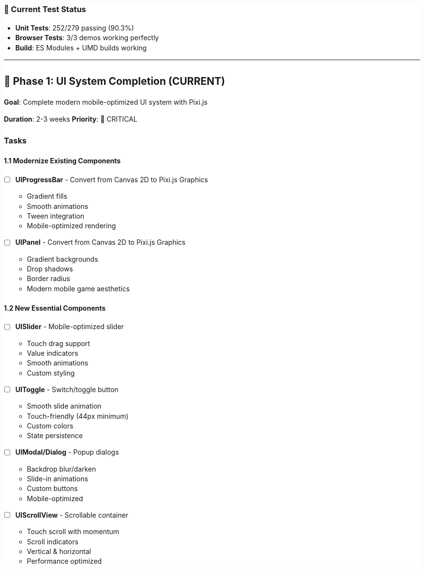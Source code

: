 ### 🔄 Current Test Status
- **Unit Tests**: 252/279 passing (90.3%)
- **Browser Tests**: 3/3 demos working perfectly
- **Build**: ES Modules + UMD builds working

---

## 🚀 Phase 1: UI System Completion (CURRENT)

**Goal**: Complete modern mobile-optimized UI system with Pixi.js

**Duration**: 2-3 weeks
**Priority**: 🔴 CRITICAL

### Tasks

#### 1.1 Modernize Existing Components
- [ ] **UIProgressBar** - Convert from Canvas 2D to Pixi.js Graphics
  - Gradient fills
  - Smooth animations
  - Tween integration
  - Mobile-optimized rendering

- [ ] **UIPanel** - Convert from Canvas 2D to Pixi.js Graphics
  - Gradient backgrounds
  - Drop shadows
  - Border radius
  - Modern mobile game aesthetics

#### 1.2 New Essential Components
- [ ] **UISlider** - Mobile-optimized slider
  - Touch drag support
  - Value indicators
  - Smooth animations
  - Custom styling

- [ ] **UIToggle** - Switch/toggle button
  - Smooth slide animation
  - Touch-friendly (44px minimum)
  - Custom colors
  - State persistence

- [ ] **UIModal/Dialog** - Popup dialogs
  - Backdrop blur/darken
  - Slide-in animations
  - Custom buttons
  - Mobile-optimized

- [ ] **UIScrollView** - Scrollable container
  - Touch scroll with momentum
  - Scroll indicators
  - Vertical & horizontal
  - Performance optimized
